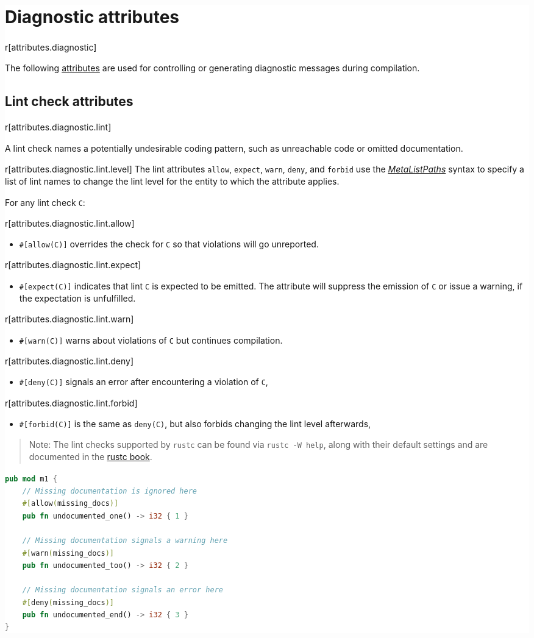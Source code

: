 # Diagnostic attributes

r[attributes.diagnostic]

The following [attributes] are used for controlling or generating diagnostic
messages during compilation.

## Lint check attributes

r[attributes.diagnostic.lint]

A lint check names a potentially undesirable coding pattern, such as
unreachable code or omitted documentation.

r[attributes.diagnostic.lint.level]
The lint attributes `allow`,
`expect`, `warn`, `deny`, and `forbid` use the [_MetaListPaths_] syntax
to specify a list of lint names to change the lint level for the entity
to which the attribute applies.

For any lint check `C`:

r[attributes.diagnostic.lint.allow]
* `#[allow(C)]` overrides the check for `C` so that violations will go
   unreported.

r[attributes.diagnostic.lint.expect]
* `#[expect(C)]` indicates that lint `C` is expected to be emitted. The
  attribute will suppress the emission of `C` or issue a warning, if the
  expectation is unfulfilled.

r[attributes.diagnostic.lint.warn]
* `#[warn(C)]` warns about violations of `C` but continues compilation.

r[attributes.diagnostic.lint.deny]
* `#[deny(C)]` signals an error after encountering a violation of `C`,

r[attributes.diagnostic.lint.forbid]
* `#[forbid(C)]` is the same as `deny(C)`, but also forbids changing the lint
   level afterwards,

> Note: The lint checks supported by `rustc` can be found via `rustc -W help`,
> along with their default settings and are documented in the [rustc book].

```rust
pub mod m1 {
    // Missing documentation is ignored here
    #[allow(missing_docs)]
    pub fn undocumented_one() -> i32 { 1 }

    // Missing documentation signals a warning here
    #[warn(missing_docs)]
    pub fn undocumented_too() -> i32 { 2 }

    // Missing documentation signals an error here
    #[deny(missing_docs)]
    pub fn undocumented_end() -> i32 { 3 }
}
```


[1270-deprecation.md]: https://github.com/rust-lang/rfcs/blob/master/text/1270-deprecation.md
[Clippy]: https://github.com/rust-lang/rust-clippy
[_MetaListNameValueStr_]: ../attributes.md#meta-item-attribute-syntax
[_MetaListPaths_]: ../attributes.md#meta-item-attribute-syntax
[_MetaNameValueStr_]: ../attributes.md#meta-item-attribute-syntax
[`Drop`]: ../special-types-and-traits.md#drop
[attributes]: ../attributes.md
[block expression]: ../expressions/block-expr.md
[call expression]: ../expressions/call-expr.md
[dyn trait]: ../types/trait-object.md
[enum variant]: ../items/enumerations.md
[enum]: ../items/enumerations.md
[expression statement]: ../statements.md#expression-statements
[expression]: ../expressions.md
[external block item]: ../items/external-blocks.md
[functions]: ../items/functions.md
[impl trait]: ../types/impl-trait.md
[implementation]: ../items/implementations.md
[item]: ../items.md
[let statement]: ../statements.md#let-statements
[macro definition]: ../macros-by-example.md
[module]: ../items/modules.md
[rustc book]: ../../rustc/lints/index.html
[rustc-lint-caps]: ../../rustc/lints/levels.html#capping-lints
[rustc-lint-cli]: ../../rustc/lints/levels.html#via-compiler-flag
[rustdoc]: ../../rustdoc/lints.html
[struct field]: ../items/structs.md
[struct]: ../items/structs.md
[trait declaration]: ../items/traits.md
[trait implementation items]: ../items/implementations.md#trait-implementations
[trait item]: ../items/traits.md
[traits]: ../items/traits.md
[union]: ../items/unions.md